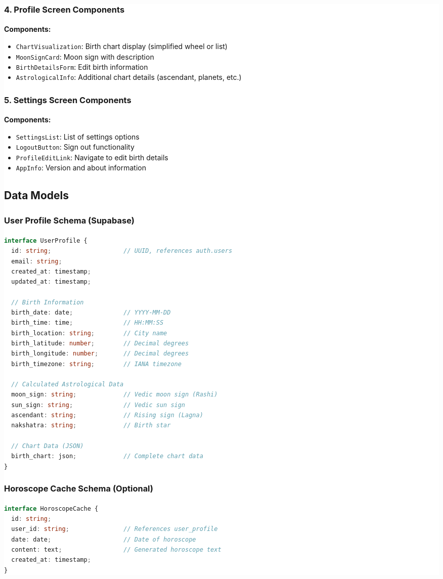 ### 4. Profile Screen Components

**Components:**
- `ChartVisualization`: Birth chart display (simplified wheel or list)
- `MoonSignCard`: Moon sign with description
- `BirthDetailsForm`: Edit birth information
- `AstrologicalInfo`: Additional chart details (ascendant, planets, etc.)

### 5. Settings Screen Components

**Components:**
- `SettingsList`: List of settings options
- `LogoutButton`: Sign out functionality
- `ProfileEditLink`: Navigate to edit birth details
- `AppInfo`: Version and about information

## Data Models

### User Profile Schema (Supabase)

```typescript
interface UserProfile {
  id: string;                    // UUID, references auth.users
  email: string;
  created_at: timestamp;
  updated_at: timestamp;
  
  // Birth Information
  birth_date: date;              // YYYY-MM-DD
  birth_time: time;              // HH:MM:SS
  birth_location: string;        // City name
  birth_latitude: number;        // Decimal degrees
  birth_longitude: number;       // Decimal degrees
  birth_timezone: string;        // IANA timezone
  
  // Calculated Astrological Data
  moon_sign: string;             // Vedic moon sign (Rashi)
  sun_sign: string;              // Vedic sun sign
  ascendant: string;             // Rising sign (Lagna)
  nakshatra: string;             // Birth star
  
  // Chart Data (JSON)
  birth_chart: json;             // Complete chart data
}
```

### Horoscope Cache Schema (Optional)

```typescript
interface HoroscopeCache {
  id: string;
  user_id: string;               // References user_profile
  date: date;                    // Date of horoscope
  content: text;                 // Generated horoscope text
  created_at: timestamp;
}
```
